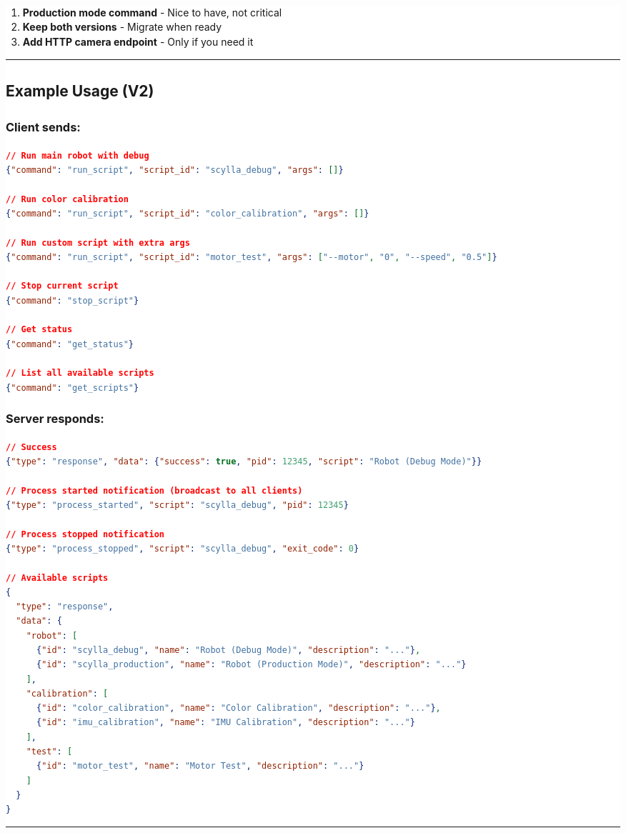 1. **Production mode command** - Nice to have, not critical
2. **Keep both versions** - Migrate when ready
3. **Add HTTP camera endpoint** - Only if you need it

---

## Example Usage (V2)

### Client sends:

```json
// Run main robot with debug
{"command": "run_script", "script_id": "scylla_debug", "args": []}

// Run color calibration
{"command": "run_script", "script_id": "color_calibration", "args": []}

// Run custom script with extra args
{"command": "run_script", "script_id": "motor_test", "args": ["--motor", "0", "--speed", "0.5"]}

// Stop current script
{"command": "stop_script"}

// Get status
{"command": "get_status"}

// List all available scripts
{"command": "get_scripts"}
```

### Server responds:

```json
// Success
{"type": "response", "data": {"success": true, "pid": 12345, "script": "Robot (Debug Mode)"}}

// Process started notification (broadcast to all clients)
{"type": "process_started", "script": "scylla_debug", "pid": 12345}

// Process stopped notification
{"type": "process_stopped", "script": "scylla_debug", "exit_code": 0}

// Available scripts
{
  "type": "response",
  "data": {
    "robot": [
      {"id": "scylla_debug", "name": "Robot (Debug Mode)", "description": "..."},
      {"id": "scylla_production", "name": "Robot (Production Mode)", "description": "..."}
    ],
    "calibration": [
      {"id": "color_calibration", "name": "Color Calibration", "description": "..."},
      {"id": "imu_calibration", "name": "IMU Calibration", "description": "..."}
    ],
    "test": [
      {"id": "motor_test", "name": "Motor Test", "description": "..."}
    ]
  }
}
```

---